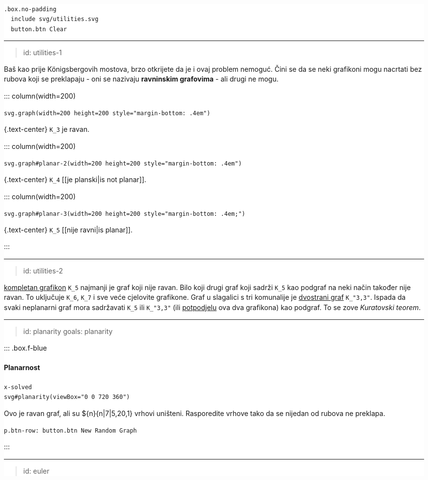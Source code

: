     .box.no-padding
      include svg/utilities.svg
      button.btn Clear

---
> id: utilities-1

Baš kao prije Königsbergovih mostova, brzo otkrijete da je i ovaj problem nemoguć. Čini se da se neki grafikoni mogu nacrtati bez rubova koji se preklapaju - oni se nazivaju __ravninskim grafovima__ - ali drugi ne mogu.

::: column(width=200)

    svg.graph(width=200 height=200 style="margin-bottom: .4em")

{.text-center} `K_3` je ravan.

::: column(width=200)

    svg.graph#planar-2(width=200 height=200 style="margin-bottom: .4em")

{.text-center} `K_4` [[je planski|is not planar]].

::: column(width=200)

    svg.graph#planar-3(width=200 height=200 style="margin-bottom: .4em;")

{.text-center} `K_5` [[nije ravni|is planar]].

:::

---
> id: utilities-2

[kompletan grafikon](gloss:complete-graph) `K_5` najmanji je graf koji nije ravan. Bilo koji drugi graf koji sadrži `K_5` kao podgraf na neki način također nije ravan. To uključuje `K_6`, `K_7` i sve veće cjelovite grafikone. Graf u slagalici s tri komunalije je [dvostrani graf](gloss:bipartite-graph) `K_"3,3"`. Ispada da svaki neplanarni graf mora sadržavati `K_5` ili `K_"3,3"` (ili [potpodjelu](gloss:subdivision) ova dva grafikona) kao podgraf. To se zove _Kuratovski teorem_.

---
> id: planarity
> goals: planarity

::: .box.f-blue

#### Planarnost

    x-solved
    svg#planarity(viewBox="0 0 720 360")

Ovo je ravan graf, ali su ${n}{n|7|5,20,1} vrhovi uništeni. Rasporedite vrhove tako da se nijedan od rubova ne preklapa.

    p.btn-row: button.btn New Random Graph

:::

---
> id: euler
